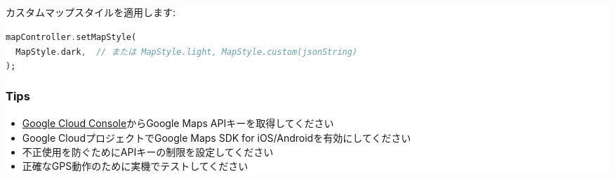 カスタムマップスタイルを適用します:

```dart
mapController.setMapStyle(
  MapStyle.dark,  // または MapStyle.light, MapStyle.custom(jsonString)
);
```

### Tips

- [Google Cloud Console](https://console.cloud.google.com/)からGoogle Maps APIキーを取得してください
- Google CloudプロジェクトでGoogle Maps SDK for iOS/Androidを有効にしてください
- 不正使用を防ぐためにAPIキーの制限を設定してください
- 正確なGPS動作のために実機でテストしてください
